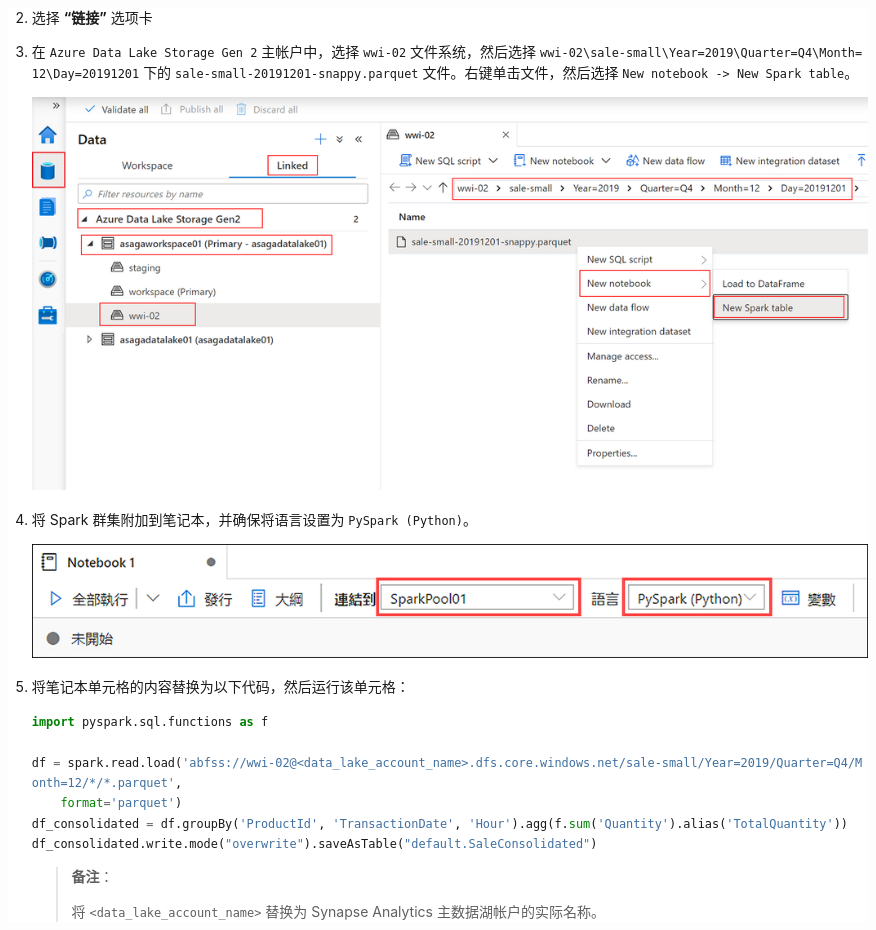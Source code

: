 2. 选择 **“链接”** 选项卡

3. 在 `Azure Data Lake Storage Gen 2` 主帐户中，选择 `wwi-02` 文件系统，然后选择 `wwi-02\sale-small\Year=2019\Quarter=Q4\Month=12\Day=20191201` 下的 `sale-small-20191201-snappy.parquet` 文件。右键单击文件，然后选择 `New notebook -> New Spark table`。

    ![基于主数据湖中的 Parquet 文件新建 Spark 表](media/lab-01-ex-01-task-02-create-spark-table.png)

4. 将 Spark 群集附加到笔记本，并确保将语言设置为 `PySpark (Python)`。

    ![群集和语言选项突出显示。](media/notebook-attach-cluster.png "Attach cluster")

5. 将笔记本单元格的内容替换为以下代码，然后运行该单元格：

    ```python
    import pyspark.sql.functions as f

    df = spark.read.load('abfss://wwi-02@<data_lake_account_name>.dfs.core.windows.net/sale-small/Year=2019/Quarter=Q4/Month=12/*/*.parquet',
        format='parquet')
    df_consolidated = df.groupBy('ProductId', 'TransactionDate', 'Hour').agg(f.sum('Quantity').alias('TotalQuantity'))
    df_consolidated.write.mode("overwrite").saveAsTable("default.SaleConsolidated")
    ```

    >**备注**：
    >
    >将 `<data_lake_account_name>` 替换为 Synapse Analytics 主数据湖帐户的实际名称。
